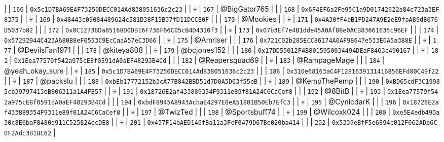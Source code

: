 |  | `166` | `0x5c1D7BA69E4F73250DECC014Ad838051636c2c23` |
| 💀 | `167` | @BigGator765 |
|  | `168` | `0x6F4EF6a2Fe95C1a9D01742622a84c723a3EF8375` |
| 💀 | `169` | `0x48443c09084489624c581D38F15B37fD11DCCE0F` |
|  | `170` | @Mookies |
| 💀 | `171` | `0x4A30fF4bB1FD247A9E2eE9faA89dB076D5037b82` |
|  | `172` | `0x0C12738Da85168D0DB16F736F66C05cB4D4310f3` |
| 💀 | `173` | `0x07b3Ef7e4B1dde45A0Af88e0ACB83661635c96EF` |
|  | `174` | `0x57292944C423A680B8eF0553C9EcCaaA57eC3D66` |
| 💀 | `175` | @Amriser |
|  | `176` | `0x721C02b285ECC86174A0AF98647e533E0A5a388E` |
| 💀 | `177` | @DevilsFan1971 |
|  | `178` | @kiteya808 |
| 💀 | `179` | @bcjones152 |
|  | `180` | `0x17DD55012F4B8015950034494DEaF8463c490167` |
| 💀 | `181` | `0x1Eea77579f542a975cE8f0591dA0aEF48293B4Cd` |
|  | `182` | @Reapersquad69 |
| 💀 | `183` | @RampageMage |
|  | `184` | @yeah_okay_sure |
| 💀 | `185` | `0x5c1D7BA69E4F73250DECC014Ad838051636c2c23` |
|  | `186` | `0x310e68163aC4F1281639131416856EFd80C49f22` |
| 💀 | `187` | @packslu |
|  | `188` | `0xbEb17772152b3cA77B842BBD51d7D0A5D63f55eB` |
| 💀 | `189` | @KempThePemp |
|  | `190` | `0xBD65cdF3C19985cb39797413eB806311a1A4FB57` |
| 💀 | `191` | `0x18726E2af433889354F9311e89f81A24C6CaCef8` |
|  | `192` | @8BitB |
| 💀 | `193` | `0x1Eea77579f542a975cE8f0591dA0aEF48293B4Cd` |
|  | `194` | `0xbdF8945A8943AcbaE4297E8eA51881B50Eb7EfC3` |
| 💀 | `195` | @CynicdarK |
|  | `196` | `0x18726E2af433889354F9311e89f81A24C6CaCef8` |
| 💀 | `197` | @TwizTed |
|  | `198` | @Sportsbuff74 |
| 💀 | `199` | @Wilcoxk024 |
|  | `200` | `0xe5E4edb49Da30c8E6baF8480d911C52582AecDE8` |
| 💀 | `201` | `0x457F14bAED146fBa11a3FcF0479D67Be020ba414` |
|  | `202` | `0x5339eBfF5e6894c012F662ADb6C0F2Adc3B18C62` |